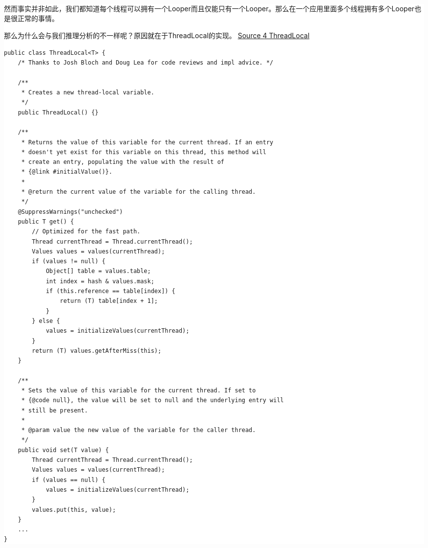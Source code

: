 然而事实并非如此，我们都知道每个线程可以拥有一个Looper而且仅能只有一个Looper。那么在一个应用里面多个线程拥有多个Looper也是很正常的事情。

那么为什么会与我们推理分析的不一样呢？原因就在于ThreadLocal的实现。
[Source 4 ThreadLocal](http://grepcode.com/file/repository.grepcode.com/java/root/jdk/openjdk/6-b27/java/lang/ThreadLocal.java)
``` java?linenums
public class ThreadLocal<T> {
    /* Thanks to Josh Bloch and Doug Lea for code reviews and impl advice. */

    /**
     * Creates a new thread-local variable.
     */
    public ThreadLocal() {}

    /**
     * Returns the value of this variable for the current thread. If an entry
     * doesn't yet exist for this variable on this thread, this method will
     * create an entry, populating the value with the result of
     * {@link #initialValue()}.
     *
     * @return the current value of the variable for the calling thread.
     */
    @SuppressWarnings("unchecked")
    public T get() {
        // Optimized for the fast path.
        Thread currentThread = Thread.currentThread();
        Values values = values(currentThread);
        if (values != null) {
            Object[] table = values.table;
            int index = hash & values.mask;
            if (this.reference == table[index]) {
                return (T) table[index + 1];
            }
        } else {
            values = initializeValues(currentThread);
        }
        return (T) values.getAfterMiss(this);
    }

    /**
     * Sets the value of this variable for the current thread. If set to
     * {@code null}, the value will be set to null and the underlying entry will
     * still be present.
     *
     * @param value the new value of the variable for the caller thread.
     */
    public void set(T value) {
        Thread currentThread = Thread.currentThread();
        Values values = values(currentThread);
        if (values == null) {
            values = initializeValues(currentThread);
        }
        values.put(this, value);
    }
    ...
}
```
